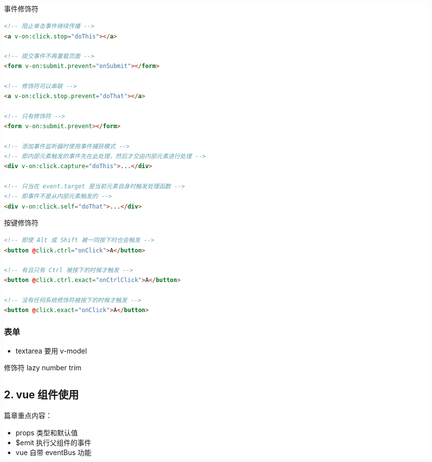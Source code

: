 

事件修饰符

```html
<!-- 阻止单击事件继续传播 -->
<a v-on:click.stop="doThis"></a>

<!-- 提交事件不再重载页面 -->
<form v-on:submit.prevent="onSubmit"></form>

<!-- 修饰符可以串联 -->
<a v-on:click.stop.prevent="doThat"></a>

<!-- 只有修饰符 -->
<form v-on:submit.prevent></form>

<!-- 添加事件监听器时使用事件捕获模式 -->
<!-- 即内部元素触发的事件先在此处理，然后才交由内部元素进行处理 -->
<div v-on:click.capture="doThis">...</div>

<!-- 只当在 event.target 是当前元素自身时触发处理函数 -->
<!-- 即事件不是从内部元素触发的 -->
<div v-on:click.self="doThat">...</div>
```

按键修饰符

```html
<!-- 即使 Alt 或 Shift 被一同按下时也会触发 -->
<button @click.ctrl="onClick">A</button>

<!-- 有且只有 Ctrl 被按下的时候才触发 -->
<button @click.ctrl.exact="onCtrlClick">A</button>

<!-- 没有任何系统修饰符被按下的时候才触发 -->
<button @click.exact="onClick">A</button>
```



### 表单

- textarea 要用 v-model

修饰符 lazy number trim





## 2. vue 组件使用

篇章重点内容：

- props 类型和默认值
- $emit 执行父组件的事件
- vue 自带 eventBus 功能
